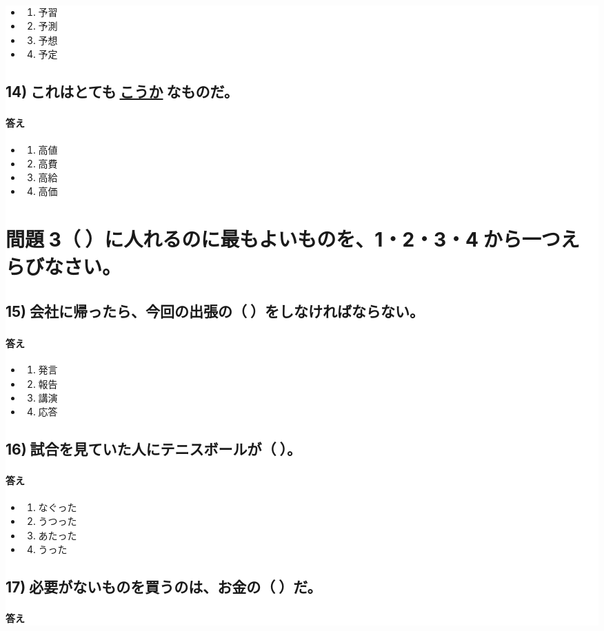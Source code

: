 - 1) 予習

- 2) 予測

- 3) 予想

- 4) 予定



## 14) これはとても <u>こうか</u> なものだ。

#### 答え

- 1) 高値

- 2) 高費

- 3) 高給

- 4) 高価



# 間題 3（ ）に人れるのに最もよいものを、1・2・3・4 から一つえらびなさい。

## 15) 会社に帰ったら、今回の出張の（ ）をしなければならない。

#### 答え

- 1) 発言

- 2) 報告

- 3) 講演

- 4) 応答



## 16) 試合を見ていた人にテニスボールが（ ）。

#### 答え

- 1) なぐった

- 2) うつった

- 3) あたった

- 4) うった



## 17) 必要がないものを買うのは、お金の（ ）だ。

#### 答え

